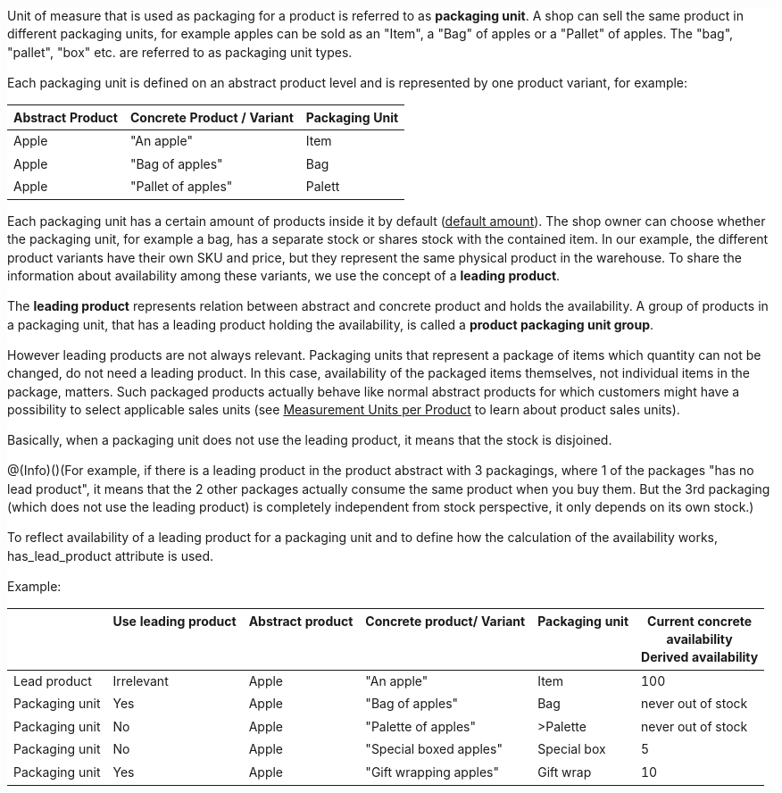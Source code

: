 Unit of measure that is used as packaging for a product is referred to as **packaging unit**. A shop can sell the same product in different packaging units, for example apples can be sold as an "Item", a "Bag" of apples or a "Pallet" of apples. The "bag", "pallet", "box" etc. are referred to as packaging unit types. 

Each packaging unit is defined on an abstract product level and is represented by one product variant, for example:

| Abstract Product | Concrete Product / Variant | Packaging Unit |
| --- | --- | --- |
| Apple | "An apple" | Item |
| Apple | "Bag of apples" | Bag |
| Apple | "Pallet of apples" | Palett |

Each packaging unit has a certain amount of products inside it by default ([default amount](https://documentation.spryker.com/v3/docs/packaging-units-overview#product-packaging-unit-amount)). The shop owner can choose whether the packaging unit, for example a bag, has a separate stock or shares stock with the contained item. In our example, the different product variants have their own SKU and price, but they represent the same physical product in the warehouse. To share the information about availability among these variants, we use the concept of a **leading product**.

The **leading product** represents relation between abstract and concrete product and holds the availability. A group of products in a packaging unit, that has a leading product holding the availability, is called a **product packaging unit group**.

However leading products are not always relevant. Packaging units that represent a package of items which quantity can not be changed, do not need a leading product. In this case, availability of the packaged items themselves, not individual items in the package, matters. Such packaged products actually behave like normal abstract products for which customers might have a possibility to select applicable sales units (see [Measurement Units per Product](https://documentation.spryker.com/v4/docs/measurement-units-feature-overview) to learn about product sales units).

Basically, when a packaging unit does not use the leading product, it means that the stock is disjoined.

@(Info)()(For example, if there is a leading product in the product abstract with 3 packagings, where 1 of the packages "has no lead product", it means that the 2 other packages actually consume the same product when you buy them. But the 3rd packaging (which does not use the leading product) is completely independent from stock perspective, it only depends on its own stock.)

To reflect availability of a leading product for a packaging unit and to define how the calculation of the availability works, has_lead_product attribute is used.

Example:

|   | Use leading product | Abstract product | Concrete product/ Variant | Packaging unit | Current concrete<br>availability<br>Derived availability |
| --- | --- | --- | --- | --- | --- |
| Lead product | Irrelevant | Apple | "An apple" | Item | 100 | 100 |
| Packaging unit | Yes | Apple | "Bag of apples" | Bag | never out of stock | FLOOR ((Same as "An apple") / default_amount) |
| Packaging unit | No | Apple | "Palette of apples" | >Palette | never out of stock | never out of stock |
| Packaging unit | No | Apple | "Special boxed apples" | Special box | 5 | 5 |
| Packaging unit | Yes | Apple | "Gift wrapping apples" | Gift wrap | 10 | MIN ( FLOOR ((Same as "An apple") / default_amount) ; current concrete availability ) |
